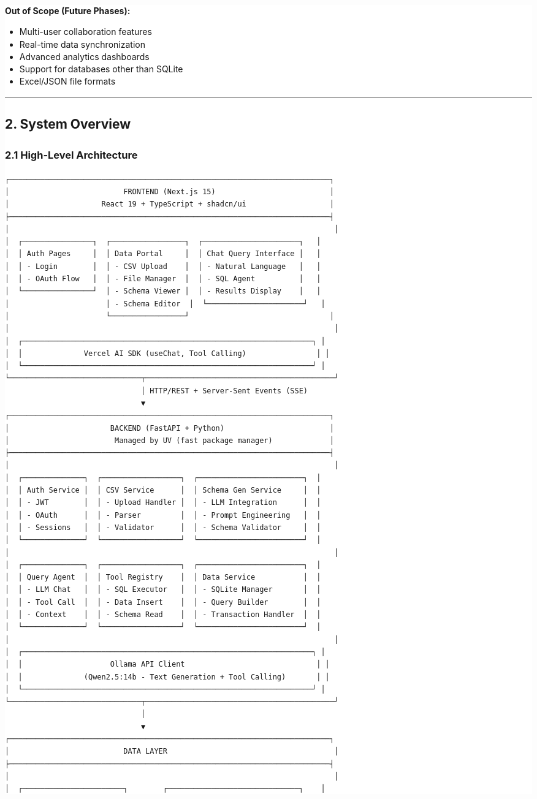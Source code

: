 **Out of Scope (Future Phases):**
- Multi-user collaboration features
- Real-time data synchronization
- Advanced analytics dashboards
- Support for databases other than SQLite
- Excel/JSON file formats

---

## 2. System Overview

### 2.1 High-Level Architecture

```
┌─────────────────────────────────────────────────────────────────────────┐
│                          FRONTEND (Next.js 15)                          │
│                     React 19 + TypeScript + shadcn/ui                   │
├─────────────────────────────────────────────────────────────────────────┤
│                                                                          │
│  ┌────────────────┐  ┌─────────────────┐  ┌──────────────────────┐   │
│  │ Auth Pages     │  │ Data Portal     │  │ Chat Query Interface │   │
│  │ - Login        │  │ - CSV Upload    │  │ - Natural Language   │   │
│  │ - OAuth Flow   │  │ - File Manager  │  │ - SQL Agent          │   │
│  └────────────────┘  │ - Schema Viewer │  │ - Results Display    │   │
│                      │ - Schema Editor  │  └──────────────────────┘   │
│                      └─────────────────┘                                │
│                                                                          │
│  ┌──────────────────────────────────────────────────────────────────┐ │
│  │              Vercel AI SDK (useChat, Tool Calling)                │ │
│  └──────────────────────────────────────────────────────────────────┘ │
└──────────────────────────────┬───────────────────────────────────────────┘
                               │ HTTP/REST + Server-Sent Events (SSE)
                               ▼
┌─────────────────────────────────────────────────────────────────────────┐
│                       BACKEND (FastAPI + Python)                        │
│                        Managed by UV (fast package manager)             │
├─────────────────────────────────────────────────────────────────────────┤
│                                                                          │
│  ┌──────────────┐  ┌──────────────────┐  ┌────────────────────────┐  │
│  │ Auth Service │  │ CSV Service      │  │ Schema Gen Service     │  │
│  │ - JWT        │  │ - Upload Handler │  │ - LLM Integration      │  │
│  │ - OAuth      │  │ - Parser         │  │ - Prompt Engineering   │  │
│  │ - Sessions   │  │ - Validator      │  │ - Schema Validator     │  │
│  └──────────────┘  └──────────────────┘  └────────────────────────┘  │
│                                                                          │
│  ┌──────────────┐  ┌──────────────────┐  ┌────────────────────────┐  │
│  │ Query Agent  │  │ Tool Registry    │  │ Data Service           │  │
│  │ - LLM Chat   │  │ - SQL Executor   │  │ - SQLite Manager       │  │
│  │ - Tool Call  │  │ - Data Insert    │  │ - Query Builder        │  │
│  │ - Context    │  │ - Schema Read    │  │ - Transaction Handler  │  │
│  └──────────────┘  └──────────────────┘  └────────────────────────┘  │
│                                                                          │
│  ┌──────────────────────────────────────────────────────────────────┐ │
│  │                    Ollama API Client                              │ │
│  │              (Qwen2.5:14b - Text Generation + Tool Calling)       │ │
│  └──────────────────────────────────────────────────────────────────┘ │
└──────────────────────────────┬───────────────────────────────────────────┘
                               │
                               ▼
┌─────────────────────────────────────────────────────────────────────────┐
│                          DATA LAYER                                      │
├─────────────────────────────────────────────────────────────────────────┤
│                                                                          │
│  ┌───────────────────────┐        ┌──────────────────────────────┐    │
```